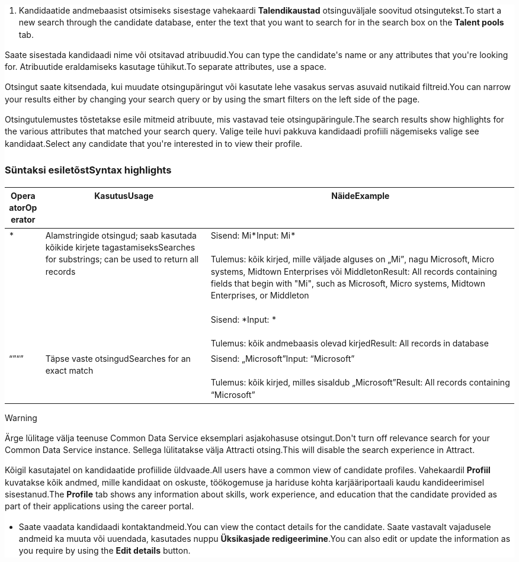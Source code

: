 1. <span data-ttu-id="d3ea8-156">Kandidaatide andmebaasist otsimiseks sisestage vahekaardi **Talendikaustad** otsinguväljale soovitud otsingutekst.</span><span class="sxs-lookup"><span data-stu-id="d3ea8-156">To start a new search through the candidate database, enter the text that you want to search for in the search box on the **Talent pools** tab.</span></span> 

<span data-ttu-id="d3ea8-157">Saate sisestada kandidaadi nime või otsitavad atribuudid.</span><span class="sxs-lookup"><span data-stu-id="d3ea8-157">You can type the candidate's name or any attributes that you're looking for.</span></span> <span data-ttu-id="d3ea8-158">Atribuutide eraldamiseks kasutage tühikut.</span><span class="sxs-lookup"><span data-stu-id="d3ea8-158">To separate attributes, use a space.</span></span>

<span data-ttu-id="d3ea8-159">Otsingut saate kitsendada, kui muudate otsingupäringut või kasutate lehe vasakus servas asuvaid nutikaid filtreid.</span><span class="sxs-lookup"><span data-stu-id="d3ea8-159">You can narrow your results either by changing your search query or by using the smart filters on the left side of the page.</span></span>

<span data-ttu-id="d3ea8-160">Otsingutulemustes tõstetakse esile mitmeid atribuute, mis vastavad teie otsingupäringule.</span><span class="sxs-lookup"><span data-stu-id="d3ea8-160">The search results show highlights for the various attributes that matched your search query.</span></span> <span data-ttu-id="d3ea8-161">Valige teile huvi pakkuva kandidaadi profiili nägemiseks valige see kandidaat.</span><span class="sxs-lookup"><span data-stu-id="d3ea8-161">Select any candidate that you're interested in to view their profile.</span></span>

### <a name="syntax-highlights"></a><span data-ttu-id="d3ea8-162">Süntaksi esiletõst</span><span class="sxs-lookup"><span data-stu-id="d3ea8-162">Syntax highlights</span></span> 

| <span data-ttu-id="d3ea8-163">Operaator</span><span class="sxs-lookup"><span data-stu-id="d3ea8-163">Operator</span></span> | <span data-ttu-id="d3ea8-164">Kasutus</span><span class="sxs-lookup"><span data-stu-id="d3ea8-164">Usage</span></span>                                                      | <span data-ttu-id="d3ea8-165">Näide</span><span class="sxs-lookup"><span data-stu-id="d3ea8-165">Example</span></span>              |
|----------|------------------------------------------------------------|----------------------|
| \*       | <span data-ttu-id="d3ea8-166">Alamstringide otsingud; saab kasutada kõikide kirjete tagastamiseks</span><span class="sxs-lookup"><span data-stu-id="d3ea8-166">Searches for substrings; can be used to return all records</span></span> | <span data-ttu-id="d3ea8-167">Sisend: Mi\*</span><span class="sxs-lookup"><span data-stu-id="d3ea8-167">Input: Mi\*</span></span> <br></br> <span data-ttu-id="d3ea8-168">Tulemus: kõik kirjed, mille väljade alguses on „Mi”, nagu Microsoft, Micro systems, Midtown Enterprises või Middleton</span><span class="sxs-lookup"><span data-stu-id="d3ea8-168">Result: All records containing fields that begin with "Mi", such as Microsoft, Micro systems, Midtown Enterprises, or Middleton</span></span> <br></br><span data-ttu-id="d3ea8-169">Sisend: \*</span><span class="sxs-lookup"><span data-stu-id="d3ea8-169">Input: \*</span></span> <br></br> <span data-ttu-id="d3ea8-170">Tulemus: kõik andmebaasis olevad kirjed</span><span class="sxs-lookup"><span data-stu-id="d3ea8-170">Result: All records in database</span></span> |
| <span data-ttu-id="d3ea8-171">“”</span><span class="sxs-lookup"><span data-stu-id="d3ea8-171">“”</span></span>       | <span data-ttu-id="d3ea8-172">Täpse vaste otsingud</span><span class="sxs-lookup"><span data-stu-id="d3ea8-172">Searches for an exact match</span></span>                                | <span data-ttu-id="d3ea8-173">Sisend: „Microsoft”</span><span class="sxs-lookup"><span data-stu-id="d3ea8-173">Input: “Microsoft”</span></span> <br></br> <span data-ttu-id="d3ea8-174">Tulemus: kõik kirjed, milles sisaldub „Microsoft”</span><span class="sxs-lookup"><span data-stu-id="d3ea8-174">Result: All records containing “Microsoft”</span></span>                    |

>[!WARNING]
> <span data-ttu-id="d3ea8-175">Ärge lülitage välja teenuse Common Data Service eksemplari asjakohasuse otsingut.</span><span class="sxs-lookup"><span data-stu-id="d3ea8-175">Don't turn off relevance search for your Common Data Service instance.</span></span> <span data-ttu-id="d3ea8-176">Sellega lülitatakse välja Attracti otsing.</span><span class="sxs-lookup"><span data-stu-id="d3ea8-176">This will disable the search experience in Attract.</span></span>

<span data-ttu-id="d3ea8-177">Kõigil kasutajatel on kandidaatide profiilide üldvaade.</span><span class="sxs-lookup"><span data-stu-id="d3ea8-177">All users have a common view of candidate profiles.</span></span> <span data-ttu-id="d3ea8-178">Vahekaardil **Profiil** kuvatakse kõik andmed, mille kandidaat on oskuste, töökogemuse ja hariduse kohta karjääriportaali kaudu kandideerimisel sisestanud.</span><span class="sxs-lookup"><span data-stu-id="d3ea8-178">The **Profile** tab shows any information about skills, work experience, and education that the candidate provided as part of their applications using the career portal.</span></span>

- <span data-ttu-id="d3ea8-179">Saate vaadata kandidaadi kontaktandmeid.</span><span class="sxs-lookup"><span data-stu-id="d3ea8-179">You can view the contact details for the candidate.</span></span> <span data-ttu-id="d3ea8-180">Saate vastavalt vajadusele andmeid ka muuta või uuendada, kasutades nuppu **Üksikasjade redigeerimine**.</span><span class="sxs-lookup"><span data-stu-id="d3ea8-180">You can also edit or update the information as you require by using the **Edit details** button.</span></span>
